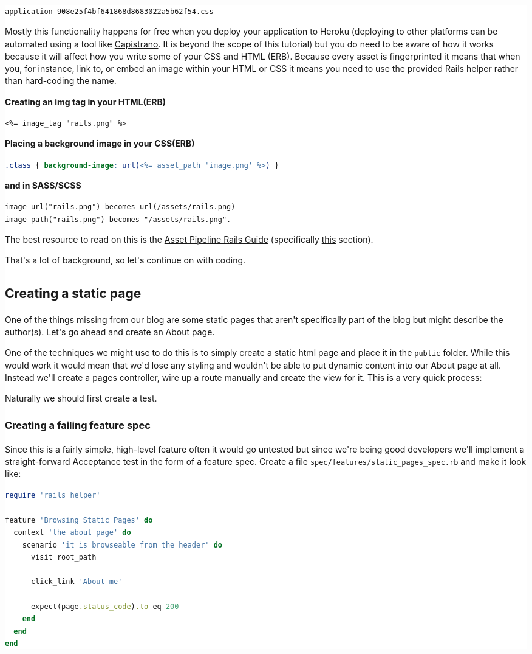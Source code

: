 ```
application-908e25f4bf641868d8683022a5b62f54.css
```

Mostly this functionality happens for free when you deploy your application to Heroku (deploying to other platforms can be automated using a tool like [Capistrano](https://github.com/capistrano/capistrano). It is beyond the scope of this tutorial) but you do need to be aware of how it works because it will affect how you write some of your CSS and HTML (ERB). Because every asset is fingerprinted it means that when you, for instance, link to, or embed an image within your HTML or CSS it means you need to use the provided Rails helper rather than hard-coding the name.

**Creating an img tag in your HTML(ERB)**

```erb
<%= image_tag "rails.png" %>
```

**Placing a background image in your CSS(ERB)**

```css
.class { background-image: url(<%= asset_path 'image.png' %>) }
```

**and in SASS/SCSS**

```
image-url("rails.png") becomes url(/assets/rails.png)
image-path("rails.png") becomes "/assets/rails.png".
```

The best resource to read on this is the [Asset Pipeline Rails Guide](http://guides.rubyonrails.org/asset_pipeline.html) (specifically [this](http://guides.rubyonrails.org/asset_pipeline.html#coding-links-to-assets) section).

That's a lot of background, so let's continue on with coding.

## Creating a static page

One of the things missing from our blog are some static pages that aren't specifically part of the blog but might describe the author(s). Let's go ahead and create an About page.

One of the techniques we might use to do this is to simply create a static html page and place it in the `public` folder. While this would work it would mean that we'd lose any styling and wouldn't be able to put dynamic content into our About page at all. Instead we'll create a pages controller, wire up a route manually and create the view for it. This is a very quick process:

Naturally we should first create a test.

### Creating a failing feature spec

Since this is a fairly simple, high-level feature often it would go untested but since we're being good developers we'll implement a straight-forward Acceptance test in the form of a feature spec. Create a file `spec/features/static_pages_spec.rb` and make it look like:

```ruby
require 'rails_helper'

feature 'Browsing Static Pages' do
  context 'the about page' do
    scenario 'it is browseable from the header' do
      visit root_path

      click_link 'About me'

      expect(page.status_code).to eq 200
    end
  end
end
```
